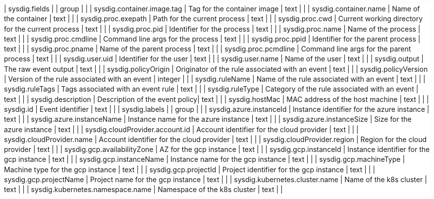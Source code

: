 | sysdig.fields |  | group | |
| sysdig.container.image.tag | Tag for the container image | text | |
| sysdig.container.name | Name of the container | text | |
| sysdig.proc.exepath | Path for the current process | text | |
| sysdig.proc.cwd | Current working directory for the current process | text | |
| sysdig.proc.pid | Identifier for the process | text | |
| sysdig.proc.name | Name of the process | text | |
| sysdig.proc.cmdline | Command line args for the process | text | |
| sysdig.proc.ppid | Identifier for the parent process | text | |
| sysdig.proc.pname | Name of the parent process | text | |
| sysdig.proc.pcmdline | Command line args for the parent process | text | |
| sysdig.user.uid | Identifier for the user | text | |
| sysdig.user.name | Name of the user | text | |
| sysdig.output | The raw event output | text | |
| sysdig.policyOrigin | Originator of the rule associated with an event | text | |
| sysdig.policyVersion | Version of the rule associated with an event | integer | |
| sysdig.ruleName | Name of the rule associated with an event | text | |
| sysdig.ruleTags | Tags associated with an event rule | text | |
| sysdig.ruleType | Category of the rule associated with an event | text | |
| sysdig.description | Description of the event policy| text | |
| sysdig.hostMac | MAC address of the host machine | text | |
| sysdig.id | Event identifier | text | |
| sysdig.labels |  | group | |
| sysdig.azure.instanceId | Instance identifier for the azure instance | text | |
| sysdig.azure.instanceName | Instance name for the azure instance | text | |
| sysdig.azure.instanceSize | Size for the azure instance | text | |
| sysdig.cloudProvider.account.id | Account identifier for the cloud provider | text | |
| sysdig.cloudProvider.name | Account identifier for the cloud provider | text | |
| sysdig.cloudProvider.region | Region for the cloud provider | text | |
| sysdig.gcp.availabilityZone | AZ for the gcp instance | text | |
| sysdig.gcp.instanceId | Instance identifier for the gcp instance | text | |
| sysdig.gcp.instanceName | Instance name for the gcp instance | text | |
| sysdig.gcp.machineType | Machine type for the gcp instance | text | |
| sysdig.gcp.projectId | Project identifier for the gcp instance | text | |
| sysdig.gcp.projectName | Project name for the gcp instance | text | |
| sysdig.kubernetes.cluster.name | Name of the k8s cluster | text | |
| sysdig.kubernetes.namespace.name | Namespace of the k8s cluster | text | |